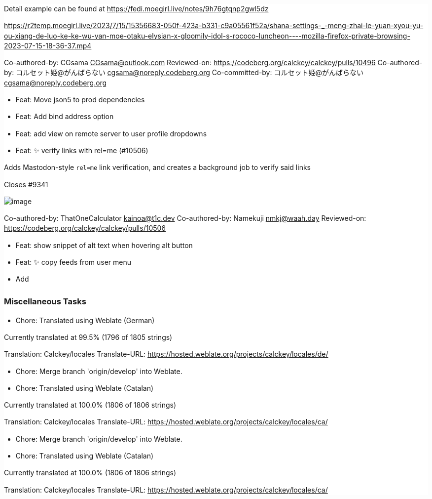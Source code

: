 Detail example can be found at https://fedi.moegirl.live/notes/9h76gtqnp2gwl5dz

https://r2temp.moegirl.live/2023/7/15/15356683-050f-423a-b331-c9a05561f52a/shana-settings-_-meng-zhai-le-yuan-xyou-yu-ou-xiang-de-luo-ke-ke-wu-yan-moe-otaku-elysian-x-gloomily-idol-s-rococo-luncheon----mozilla-firefox-private-browsing-2023-07-15-18-36-37.mp4

Co-authored-by: CGsama <CGsama@outlook.com>
Reviewed-on: https://codeberg.org/calckey/calckey/pulls/10496
Co-authored-by: コルセット姫@がんばらない <cgsama@noreply.codeberg.org>
Co-committed-by: コルセット姫@がんばらない <cgsama@noreply.codeberg.org>

- Feat: Move json5 to prod dependencies

- Feat: Add bind address option

- Feat: add view on remote server to user profile dropdowns

- Feat: ✨ verify links with rel=me (#10506)

Adds Mastodon-style `rel=me` link verification, and creates a background job to verify said links

Closes #9341

![image](/attachments/861e01eb-660f-4c62-8d83-d824cb79da48)

Co-authored-by: ThatOneCalculator <kainoa@t1c.dev>
Co-authored-by: Namekuji <nmkj@waah.day>
Reviewed-on: https://codeberg.org/calckey/calckey/pulls/10506

- Feat: show snippet of alt text when hovering alt button

- Feat: :sparkles: copy feeds from user menu

- Add


### Miscellaneous Tasks

- Chore: Translated using Weblate (German)

Currently translated at 99.5% (1796 of 1805 strings)

Translation: Calckey/locales
Translate-URL: https://hosted.weblate.org/projects/calckey/locales/de/

- Chore: Merge branch 'origin/develop' into Weblate.

- Chore: Translated using Weblate (Catalan)

Currently translated at 100.0% (1806 of 1806 strings)

Translation: Calckey/locales
Translate-URL: https://hosted.weblate.org/projects/calckey/locales/ca/

- Chore: Merge branch 'origin/develop' into Weblate.

- Chore: Translated using Weblate (Catalan)

Currently translated at 100.0% (1806 of 1806 strings)

Translation: Calckey/locales
Translate-URL: https://hosted.weblate.org/projects/calckey/locales/ca/

